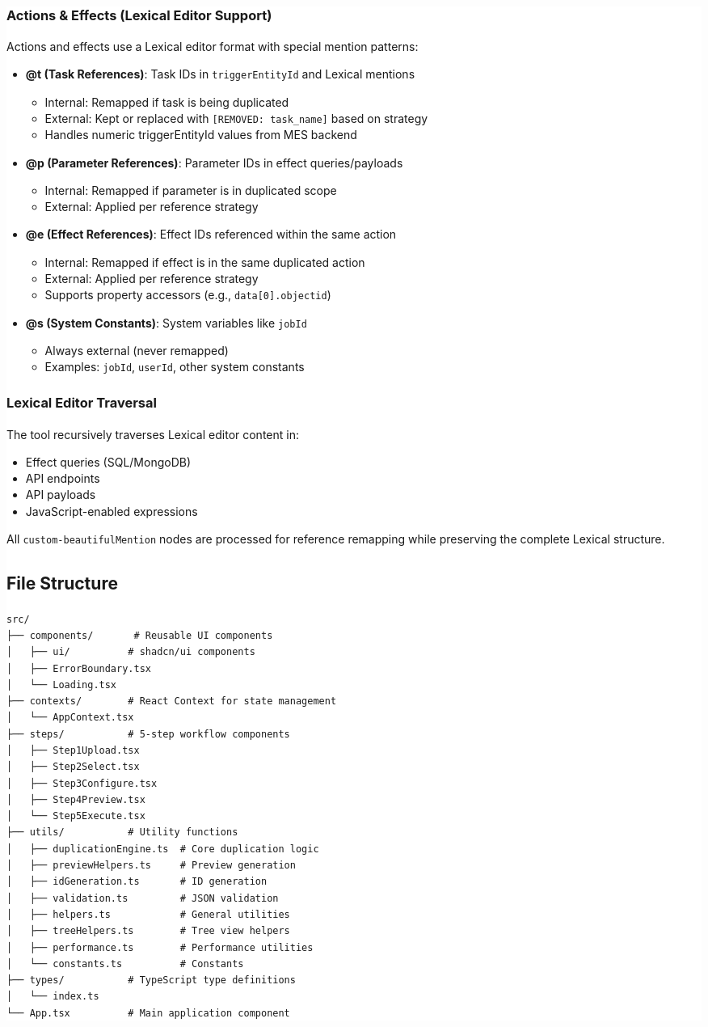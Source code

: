 ### Actions & Effects (Lexical Editor Support)
Actions and effects use a Lexical editor format with special mention patterns:

- **@t (Task References)**: Task IDs in `triggerEntityId` and Lexical mentions
  - Internal: Remapped if task is being duplicated
  - External: Kept or replaced with `[REMOVED: task_name]` based on strategy
  - Handles numeric triggerEntityId values from MES backend

- **@p (Parameter References)**: Parameter IDs in effect queries/payloads
  - Internal: Remapped if parameter is in duplicated scope
  - External: Applied per reference strategy

- **@e (Effect References)**: Effect IDs referenced within the same action
  - Internal: Remapped if effect is in the same duplicated action
  - External: Applied per reference strategy
  - Supports property accessors (e.g., `data[0].objectid`)

- **@s (System Constants)**: System variables like `jobId`
  - Always external (never remapped)
  - Examples: `jobId`, `userId`, other system constants

### Lexical Editor Traversal
The tool recursively traverses Lexical editor content in:
- Effect queries (SQL/MongoDB)
- API endpoints
- API payloads
- JavaScript-enabled expressions

All `custom-beautifulMention` nodes are processed for reference remapping while preserving the complete Lexical structure.

## File Structure

```
src/
├── components/       # Reusable UI components
│   ├── ui/          # shadcn/ui components
│   ├── ErrorBoundary.tsx
│   └── Loading.tsx
├── contexts/        # React Context for state management
│   └── AppContext.tsx
├── steps/           # 5-step workflow components
│   ├── Step1Upload.tsx
│   ├── Step2Select.tsx
│   ├── Step3Configure.tsx
│   ├── Step4Preview.tsx
│   └── Step5Execute.tsx
├── utils/           # Utility functions
│   ├── duplicationEngine.ts  # Core duplication logic
│   ├── previewHelpers.ts     # Preview generation
│   ├── idGeneration.ts       # ID generation
│   ├── validation.ts         # JSON validation
│   ├── helpers.ts            # General utilities
│   ├── treeHelpers.ts        # Tree view helpers
│   ├── performance.ts        # Performance utilities
│   └── constants.ts          # Constants
├── types/           # TypeScript type definitions
│   └── index.ts
└── App.tsx          # Main application component
```
